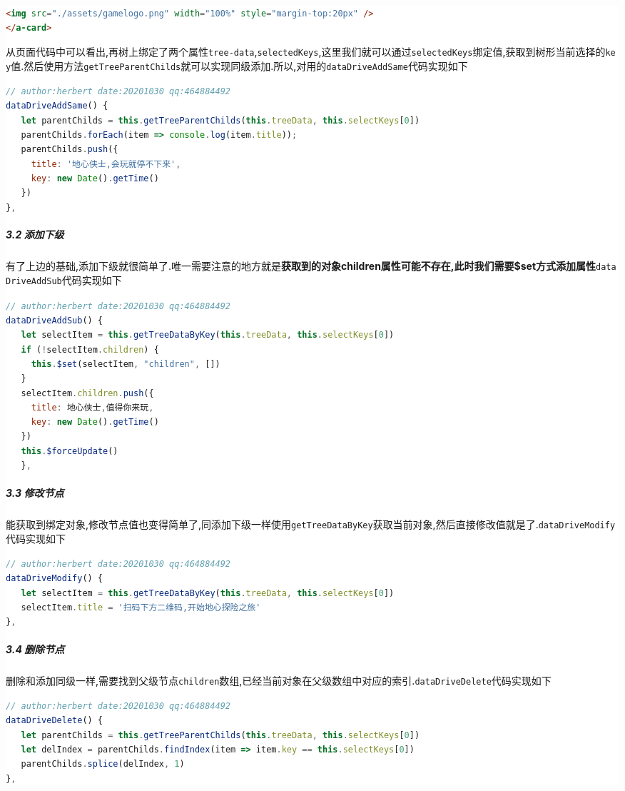 ```html
<img src="./assets/gamelogo.png" width="100%" style="margin-top:20px" />
</a-card>
``` 

从页面代码中可以看出,再树上绑定了两个属性`tree-data`,`selectedKeys`,这里我们就可以通过`selectedKeys`绑定值,获取到树形当前选择的`key`值.然后使用方法`getTreeParentChilds`就可以实现同级添加.所以,对用的`dataDriveAddSame`代码实现如下

```javascript
// author:herbert date:20201030 qq:464884492
dataDriveAddSame() {
   let parentChilds = this.getTreeParentChilds(this.treeData, this.selectKeys[0])
   parentChilds.forEach(item => console.log(item.title));
   parentChilds.push({
     title: '地心侠士,会玩就停不下来',
     key: new Date().getTime()
   })
},
```

##### 3.2 添加下级

有了上边的基础,添加下级就很简单了.唯一需要注意的地方就是**获取到的对象children属性可能不存在,此时我们需要$set方式添加属性**`dataDriveAddSub`代码实现如下

```javascript
// author:herbert date:20201030 qq:464884492
dataDriveAddSub() {
   let selectItem = this.getTreeDataByKey(this.treeData, this.selectKeys[0])
   if (!selectItem.children) {
     this.$set(selectItem, "children", [])
   }
   selectItem.children.push({
     title: 地心侠士,值得你来玩,
     key: new Date().getTime()
   })
   this.$forceUpdate()
   },
```

##### 3.3 修改节点

能获取到绑定对象,修改节点值也变得简单了,同添加下级一样使用`getTreeDataByKey`获取当前对象,然后直接修改值就是了.`dataDriveModify`代码实现如下

```javascript
// author:herbert date:20201030 qq:464884492
dataDriveModify() {
   let selectItem = this.getTreeDataByKey(this.treeData, this.selectKeys[0])
   selectItem.title = '扫码下方二维码,开始地心探险之旅'
},
```

##### 3.4 删除节点

删除和添加同级一样,需要找到父级节点`children`数组,已经当前对象在父级数组中对应的索引.`dataDriveDelete`代码实现如下

```javascript
// author:herbert date:20201030 qq:464884492
dataDriveDelete() {
   let parentChilds = this.getTreeParentChilds(this.treeData, this.selectKeys[0])
   let delIndex = parentChilds.findIndex(item => item.key == this.selectKeys[0])
   parentChilds.splice(delIndex, 1)
},
```
